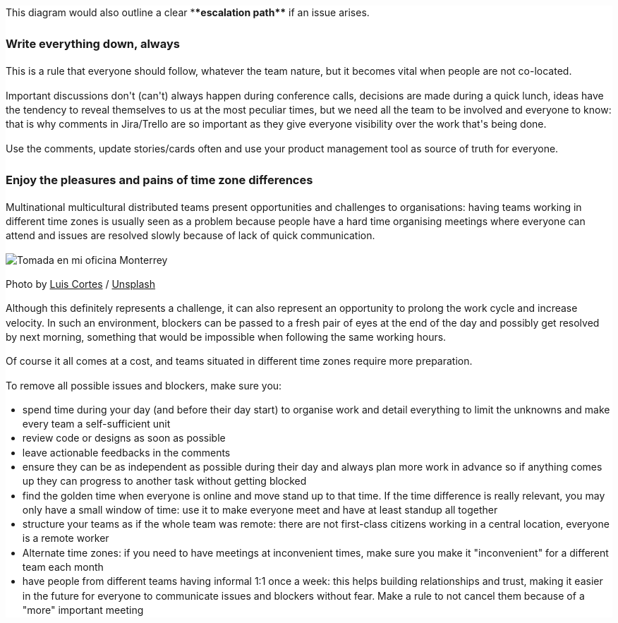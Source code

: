 This diagram would also outline a clear \***\*escalation path\*\*** if an issue arises.

### Write everything down, always

This is a rule that everyone should follow, whatever the team nature, but it becomes vital when people are not co-located.

Important discussions don't (can't) always happen during conference calls, decisions are made during a quick lunch, ideas have the tendency to reveal themselves to us at the most peculiar times, but we need all the team to be involved and everyone to know: that is why comments in Jira/Trello are so important as they give everyone visibility over the work that's being done.

Use the comments, update stories/cards often and use your product management tool as source of truth for everyone.

### Enjoy the pleasures and pains of time zone differences

Multinational multicultural distributed teams present opportunities and challenges to organisations: having teams working in different time zones is usually seen as a problem because people have a hard time organising meetings where everyone can attend and issues are resolved slowly because of lack of quick communication.

![Tomada en mi oficina Monterrey](https://images.unsplash.com/photo-1525562929550-63ef340cfe1d?ixlib=rb-1.2.1&q=80&fm=jpg&crop=entropy&cs=tinysrgb&w=2000&fit=max&ixid=eyJhcHBfaWQiOjExNzczfQ)

Photo by [Luis Cortes](https://unsplash.com/@luiscortestamez?utm_source=ghost&utm_medium=referral&utm_campaign=api-credit) / [Unsplash](https://unsplash.com/?utm_source=ghost&utm_medium=referral&utm_campaign=api-credit)

Although this definitely represents a challenge, it can also represent an opportunity to prolong the work cycle and increase velocity. In such an environment, blockers can be passed to a fresh pair of eyes at the end of the day and possibly get resolved by next morning, something that would be impossible when following the same working hours.

Of course it all comes at a cost, and teams situated in different time zones require more preparation.

To remove all possible issues and blockers, make sure you:

- spend time during your day (and before their day start) to organise work and detail everything to limit the unknowns and make every team a self-sufficient unit
- review code or designs as soon as possible
- leave actionable feedbacks in the comments
- ensure they can be as independent as possible during their day and always plan more work in advance so if anything comes up they can progress to another task without getting blocked
- find the golden time when everyone is online and move stand up to that time. If the time difference is really relevant, you may only have a small window of time: use it to make everyone meet and have at least standup all together
- structure your teams as if the whole team was remote: there are not first-class citizens working in a central location, everyone is a remote worker
- Alternate time zones: if you need to have meetings at inconvenient times, make sure you make it "inconvenient" for a different team each month
- have people from different teams having informal 1:1 once a week: this helps building relationships and trust, making it easier in the future for everyone to communicate issues and blockers without fear. Make a rule to not cancel them because of a "more" important meeting
